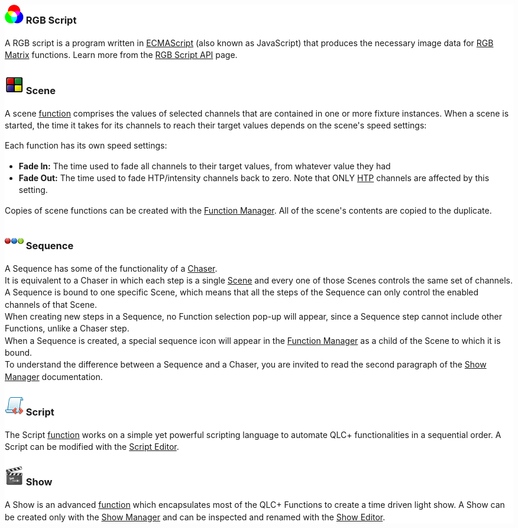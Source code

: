### ![](../rgbmatrix.png) RGB Script

A RGB script is a program written in [ECMAScript](https://en.wikipedia.org/wiki/ECMAScript) (also known as JavaScript) that produces the necessary image data for [RGB Matrix](#rgbmatrix) functions. Learn more from the [RGB Script API](rgbscriptapi.html) page.

### ![](../scene.png) Scene

A scene [function](#functions) comprises the values of selected channels that are contained in one or more fixture instances. When a scene is started, the time it takes for its channels to reach their target values depends on the scene's speed settings:

Each function has its own speed settings:

*   **Fade In:** The time used to fade all channels to their target values, from whatever value they had
*   **Fade Out:** The time used to fade HTP/intensity channels back to zero. Note that ONLY [HTP](#htp) channels are affected by this setting.

Copies of scene functions can be created with the [Function Manager](functionmanager.html). All of the scene's contents are copied to the duplicate.

### ![](../sequence.png) Sequence

A Sequence has some of the functionality of a [Chaser](#chaser).  
It is equivalent to a Chaser in which each step is a single [Scene](#scene) and every one of those Scenes controls the same set of channels. A Sequence is bound to one specific Scene, which means that all the steps of the Sequence can only control the enabled channels of that Scene.  
When creating new steps in a Sequence, no Function selection pop-up will appear, since a Sequence step cannot include other Functions, unlike a Chaser step.  
When a Sequence is created, a special sequence icon will appear in the [Function Manager](functionmanager.html) as a child of the Scene to which it is bound.  
To understand the difference between a Sequence and a Chaser, you are invited to read the second paragraph of the [Show Manager](showmanager.html) documentation.

### ![](../script.png) Script

The Script [function](#functions) works on a simple yet powerful scripting language to automate QLC+ functionalities in a sequential order. A Script can be modified with the [Script Editor](scripteditor.html).

### ![](../show.png) Show

A Show is an advanced [function](#functions) which encapsulates most of the QLC+ Functions to create a time driven light show. A Show can be created only with the [Show Manager](showmanager.html) and can be inspected and renamed with the [Show Editor](showeditor.html).
